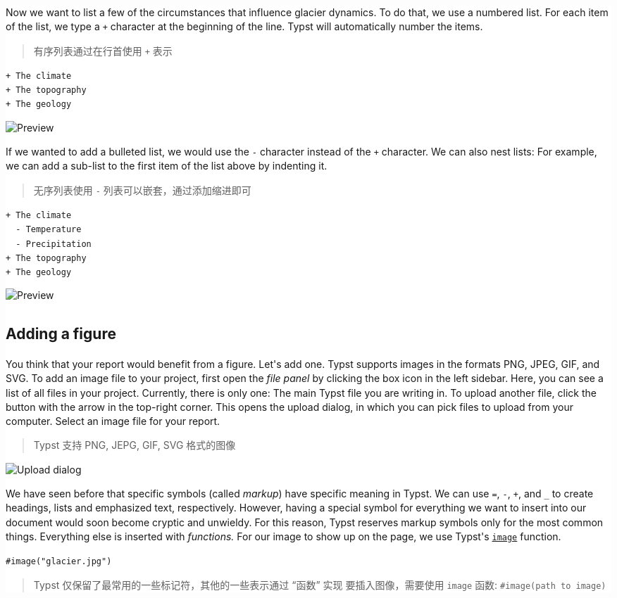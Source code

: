 Now we want to list a few of the circumstances that influence glacier dynamics. To do that, we use a numbered list. For each item of the list, we type a `+` character at the beginning of the line. Typst will automatically number the items.
>  有序列表通过在行首使用 `+` 表示

```
+ The climate
+ The topography
+ The geology
```

![Preview](https://typst.app/assets/docs/U3IHQbhSNQ8ndkXIv_gPrgAAAAAAAAAA.png)

If we wanted to add a bulleted list, we would use the `-` character instead of the `+` character. We can also nest lists: For example, we can add a sub-list to the first item of the list above by indenting it.
>  无序列表使用 `-`
>  列表可以嵌套，通过添加缩进即可

```
+ The climate
  - Temperature
  - Precipitation
+ The topography
+ The geology
```

![Preview](https://typst.app/assets/docs/xmS-BPiM_gDHkWk9_uhE_gAAAAAAAAAA.png)

## Adding a figure
You think that your report would benefit from a figure. Let's add one. Typst supports images in the formats PNG, JPEG, GIF, and SVG. To add an image file to your project, first open the _file panel_ by clicking the box icon in the left sidebar. Here, you can see a list of all files in your project. Currently, there is only one: The main Typst file you are writing in. To upload another file, click the button with the arrow in the top-right corner. This opens the upload dialog, in which you can pick files to upload from your computer. Select an image file for your report.
>  Typst 支持 PNG, JEPG, GIF, SVG 格式的图像

![Upload dialog](https://typst.app/assets/docs/1-writing-upload.png)

We have seen before that specific symbols (called _markup_) have specific meaning in Typst. We can use `=`, `-`, `+`, and `_` to create headings, lists and emphasized text, respectively. However, having a special symbol for everything we want to insert into our document would soon become cryptic and unwieldy. For this reason, Typst reserves markup symbols only for the most common things. Everything else is inserted with _functions._ For our image to show up on the page, we use Typst's [`image`](https://typst.app/docs/reference/visualize/image/ "`image`") function.

```
#image("glacier.jpg")
```

>  Typst 仅保留了最常用的一些标记符，其他的一些表示通过 “函数” 实现
>  要插入图像，需要使用 `image` 函数: `#image(path to image)`
